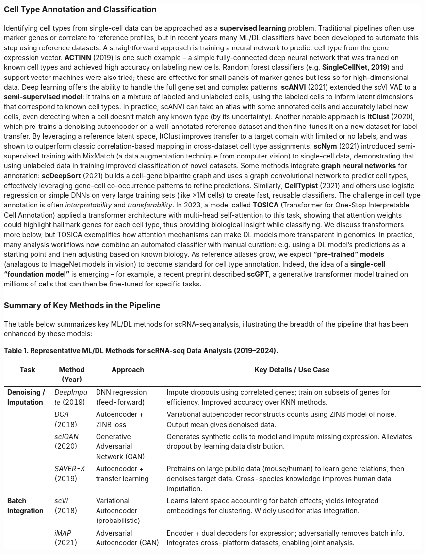 ### Cell Type Annotation and Classification

Identifying cell types from single-cell data can be approached as a **supervised learning** problem. Traditional pipelines often use marker genes or correlate to reference profiles, but in recent years many ML/DL classifiers have been developed to automate this step using reference datasets. A straightforward approach is training a neural network to predict cell type from the gene expression vector. **ACTINN** (2019) is one such example – a simple fully-connected deep neural network that was trained on known cell types and achieved high accuracy on labeling new cells. Random forest classifiers (e.g. **SingleCellNet, 2019**) and support vector machines were also tried; these are effective for small panels of marker genes but less so for high-dimensional data. Deep learning offers the ability to handle the full gene set and complex patterns. **scANVI** (2021) extended the scVI VAE to a **semi-supervised model**: it trains on a mixture of labeled and unlabeled cells, using the labeled cells to inform latent dimensions that correspond to known cell types. In practice, scANVI can take an atlas with some annotated cells and accurately label new cells, even detecting when a cell doesn’t match any known type (by its uncertainty). Another notable approach is **ItClust** (2020), which pre-trains a denoising autoencoder on a well-annotated reference dataset and then fine-tunes it on a new dataset for label transfer. By leveraging a reference latent space, ItClust improves transfer to a target domain with limited or no labels, and was shown to outperform classic correlation-based mapping in cross-dataset cell type assignments. **scNym** (2021) introduced semi-supervised training with MixMatch (a data augmentation technique from computer vision) to single-cell data, demonstrating that using unlabeled data in training improved classification of novel datasets. Some methods integrate **graph neural networks** for annotation: **scDeepSort** (2021) builds a cell–gene bipartite graph and uses a graph convolutional network to predict cell types, effectively leveraging gene–cell co-occurrence patterns to refine predictions. Similarly, **CellTypist** (2021) and others use logistic regression or simple DNNs on very large training sets (like >1M cells) to create fast, reusable classifiers. The challenge in cell type annotation is often *interpretability* and *transferability*. In 2023, a model called **TOSICA** (Transformer for One-Stop Interpretable Cell Annotation) applied a transformer architecture with multi-head self-attention to this task, showing that attention weights could highlight hallmark genes for each cell type, thus providing biological insight while classifying. We discuss transformers more below, but TOSICA exemplifies how attention mechanisms can make DL models more transparent in genomics. In practice, many analysis workflows now combine an automated classifier with manual curation: e.g. using a DL model’s predictions as a starting point and then adjusting based on known biology. As reference atlases grow, we expect **“pre-trained” models** (analagous to ImageNet models in vision) to become standard for cell type annotation. Indeed, the idea of a **single-cell “foundation model”** is emerging – for example, a recent preprint described **scGPT**, a generative transformer model trained on millions of cells that can then be fine-tuned for specific tasks.

### Summary of Key Methods in the Pipeline

The table below summarizes key ML/DL methods for scRNA-seq analysis, illustrating the breadth of the pipeline that has been enhanced by these models:

**Table 1. Representative ML/DL Methods for scRNA-seq Data Analysis (2019–2024).**

| **Task**                   | **Method (Year)**      | **Approach**                            | **Key Details / Use Case**                                                                                                                                |
| -------------------------- | ---------------------- | --------------------------------------- | --------------------------------------------------------------------------------------------------------------------------------------------------------- |
| **Denoising / Imputation** | *DeepImpute* (2019)    | DNN regression (feed-forward)           | Impute dropouts using correlated genes; train on subsets of genes for efficiency. Improved accuracy over KNN methods.                                     |
|                            | *DCA* (2018)           | Autoencoder + ZINB loss                 | Variational autoencoder reconstructs counts using ZINB model of noise. Output mean gives denoised data.                                                   |
|                            | *scIGAN* (2020)        | Generative Adversarial Network (GAN)    | Generates synthetic cells to model and impute missing expression. Alleviates dropout by learning data distribution.                                       |
|                            | *SAVER-X* (2019)       | Autoencoder + transfer learning         | Pretrains on large public data (mouse/human) to learn gene relations, then denoises target data. Cross-species knowledge improves human data imputation.  |
| **Batch Integration**      | *scVI* (2018)          | Variational Autoencoder (probabilistic) | Learns latent space accounting for batch effects; yields integrated embeddings for clustering. Widely used for atlas integration.                         |
|                            | *iMAP* (2021)          | Adversarial Autoencoder (GAN)           | Encoder + dual decoders for expression; adversarially removes batch info. Integrates cross-platform datasets, enabling joint analysis.                    |